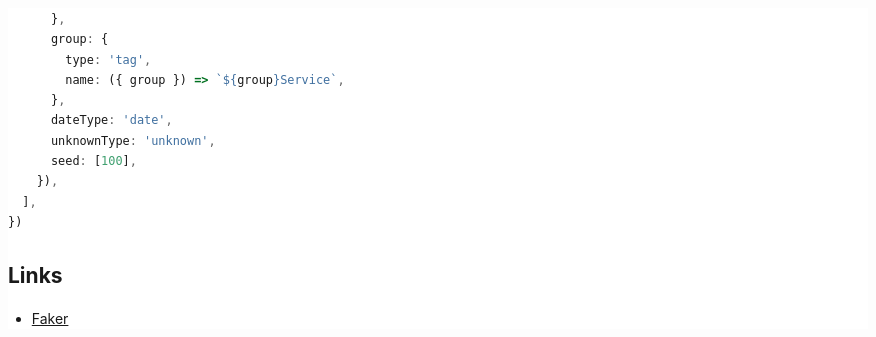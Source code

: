 ```typescript
      },
      group: {
        type: 'tag',
        name: ({ group }) => `${group}Service`,
      },
      dateType: 'date',
      unknownType: 'unknown',
      seed: [100],
    }),
  ],
})
```
## Links

- [Faker](https://fakerjs.dev/)
